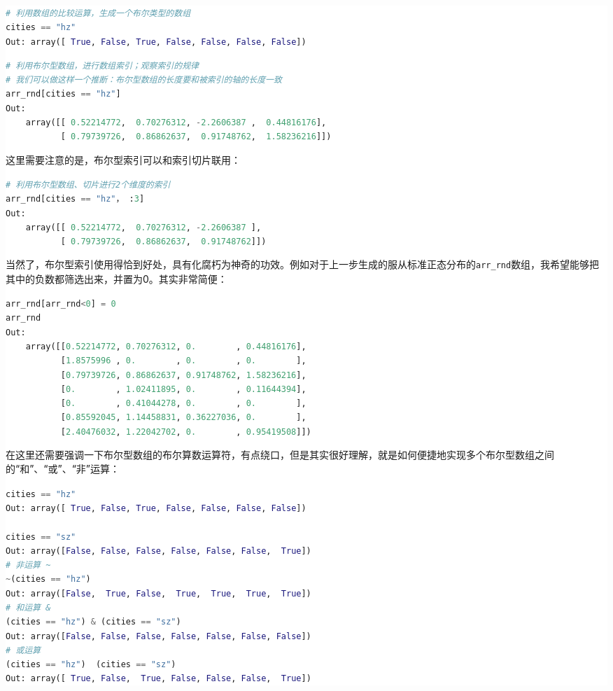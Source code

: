 ```python
# 利用数组的比较运算，生成一个布尔类型的数组
cities == "hz"
Out: array([ True, False, True, False, False, False, False])
```

```python
# 利用布尔型数组，进行数组索引；观察索引的规律
# 我们可以做这样一个推断：布尔型数组的长度要和被索引的轴的长度一致
arr_rnd[cities == "hz"]
Out:
    array([[ 0.52214772,  0.70276312, -2.2606387 ,  0.44816176],
           [ 0.79739726,  0.86862637,  0.91748762,  1.58236216]])
```

这里需要注意的是，布尔型索引可以和索引切片联用：

```python
# 利用布尔型数组、切片进行2个维度的索引
arr_rnd[cities == "hz"， :3]
Out: 
    array([[ 0.52214772,  0.70276312, -2.2606387 ],
           [ 0.79739726,  0.86862637,  0.91748762]])
```

当然了，布尔型索引使用得恰到好处，具有化腐朽为神奇的功效。例如对于上一步生成的服从标准正态分布的`arr_rnd`数组，我希望能够把其中的负数都筛选出来，并置为0。其实非常简便：

```python
arr_rnd[arr_rnd<0] = 0
arr_rnd
Out: 
    array([[0.52214772, 0.70276312, 0.        , 0.44816176],
           [1.8575996 , 0.        , 0.        , 0.        ],
           [0.79739726, 0.86862637, 0.91748762, 1.58236216],
           [0.        , 1.02411895, 0.        , 0.11644394],
           [0.        , 0.41044278, 0.        , 0.        ],
           [0.85592045, 1.14458831, 0.36227036, 0.        ],
           [2.40476032, 1.22042702, 0.        , 0.95419508]])
```

在这里还需要强调一下布尔型数组的布尔算数运算符，有点绕口，但是其实很好理解，就是如何便捷地实现多个布尔型数组之间的“和”、“或”、“非”运算：

```python
cities == "hz"
Out: array([ True, False, True, False, False, False, False])

cities == "sz"
Out: array([False, False, False, False, False, False,  True])
# 非运算 ~
~(cities == "hz")
Out: array([False,  True, False,  True,  True,  True,  True])
# 和运算 &
(cities == "hz") & (cities == "sz")
Out: array([False, False, False, False, False, False, False])
# 或运算 
(cities == "hz")  (cities == "sz")
Out: array([ True, False,  True, False, False, False,  True])
```
